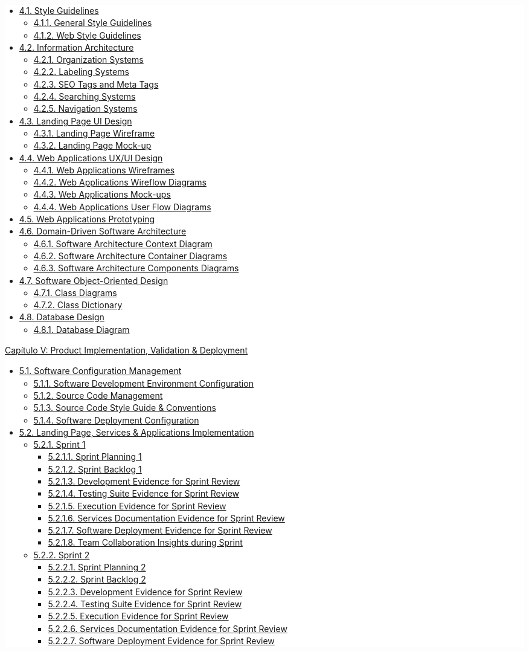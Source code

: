 - [4.1. Style Guidelines](#41-style-guidelines)
  - [4.1.1. General Style Guidelines](#411-general-style-guidelines)
  - [4.1.2. Web Style Guidelines](#412-web-style-guidelines)
- [4.2. Information Architecture](#42-information-architecture)
  - [4.2.1. Organization Systems](#421-organization-systems)
  - [4.2.2. Labeling Systems](#422-labeling-systems)
  - [4.2.3. SEO Tags and Meta Tags](#423-seo-tags-and-meta-tags)
  - [4.2.4. Searching Systems](#424-searching-systems)
  - [4.2.5. Navigation Systems](#425-navigation-systems)
- [4.3. Landing Page UI Design](#43-landing-page-ui-design)
  - [4.3.1. Landing Page Wireframe](#431-landing-page-wireframe)
  - [4.3.2. Landing Page Mock-up](#432-landing-page-mock-up)
- [4.4. Web Applications UX/UI Design](#44-web-applications-uxui-design)
  - [4.4.1. Web Applications Wireframes](#441-web-applications-wireframes)
  - [4.4.2. Web Applications Wireflow Diagrams](#442-web-applications-wireflow-diagrams)
  - [4.4.3. Web Applications Mock-ups](#443-web-applications-mock-ups)
  - [4.4.4. Web Applications User Flow Diagrams](#444-web-applications-user-flow-diagrams)
- [4.5. Web Applications Prototyping](#45-web-applications-prototyping)
- [4.6. Domain-Driven Software Architecture](#46-domain-driven-software-architecture)
  - [4.6.1. Software Architecture Context Diagram](#461-software-architecture-context-diagram)
  - [4.6.2. Software Architecture Container Diagrams](#462-software-architecture-container-diagrams)
  - [4.6.3. Software Architecture Components Diagrams](#463-software-architecture-components-diagrams)
- [4.7. Software Object-Oriented Design](#47-software-object-oriented-design)
  - [4.7.1. Class Diagrams](#471-class-diagrams)
  - [4.7.2. Class Dictionary](#472-class-dictionary)
- [4.8. Database Design](#48-database-design)
  - [4.8.1. Database Diagram](#481-database-diagram)

[Capítulo V: Product Implementation, Validation & Deployment](#capítulo-v-product-implementation-validation--deployment-1)

- [5.1. Software Configuration Management](#51-software-configuration-management)
  - [5.1.1. Software Development Environment Configuration](#511-software-development-environment-configuration)
  - [5.1.2. Source Code Management](#512-source-code-management)
  - [5.1.3. Source Code Style Guide & Conventions](#513-source-code-style-guide--conventions)
  - [5.1.4. Software Deployment Configuration](#514-software-deployment-configuration)
- [5.2. Landing Page, Services & Applications Implementation](#52-landing-page-services--applications-implementation)
  - [5.2.1. Sprint 1](#521-sprint-1)
    - [5.2.1.1. Sprint Planning 1](#5211-sprint-planning-1)
    - [5.2.1.2. Sprint Backlog 1](#5212-sprint-backlog-1)
    - [5.2.1.3. Development Evidence for Sprint Review](#5213-development-evidence-for-sprint-review)
    - [5.2.1.4. Testing Suite Evidence for Sprint Review](#5214-testing-suite-evidence-for-sprint-review)
    - [5.2.1.5. Execution Evidence for Sprint Review](#5215-execution-evidence-for-sprint-review)
    - [5.2.1.6. Services Documentation Evidence for Sprint Review](#5216-services-documentation-evidence-for-sprint-review)
    - [5.2.1.7. Software Deployment Evidence for Sprint Review](#5217-software-deployment-evidence-for-sprint-review)
    - [5.2.1.8. Team Collaboration Insights during Sprint](#5218-team-collaboration-insights-during-sprint)
  - [5.2.2. Sprint 2](#521-sprint-2)
    - [5.2.2.1. Sprint Planning 2](#5211-sprint-planning-2)
    - [5.2.2.2. Sprint Backlog 2](#5212-sprint-backlog-2)
    - [5.2.2.3. Development Evidence for Sprint Review](#5213-development-evidence-for-sprint-review)
    - [5.2.2.4. Testing Suite Evidence for Sprint Review](#5214-testing-suite-evidence-for-sprint-review)
    - [5.2.2.5. Execution Evidence for Sprint Review](#5215-execution-evidence-for-sprint-review)
    - [5.2.2.6. Services Documentation Evidence for Sprint Review](#5216-services-documentation-evidence-for-sprint-review)
    - [5.2.2.7. Software Deployment Evidence for Sprint Review](#5217-software-deployment-evidence-for-sprint-review)